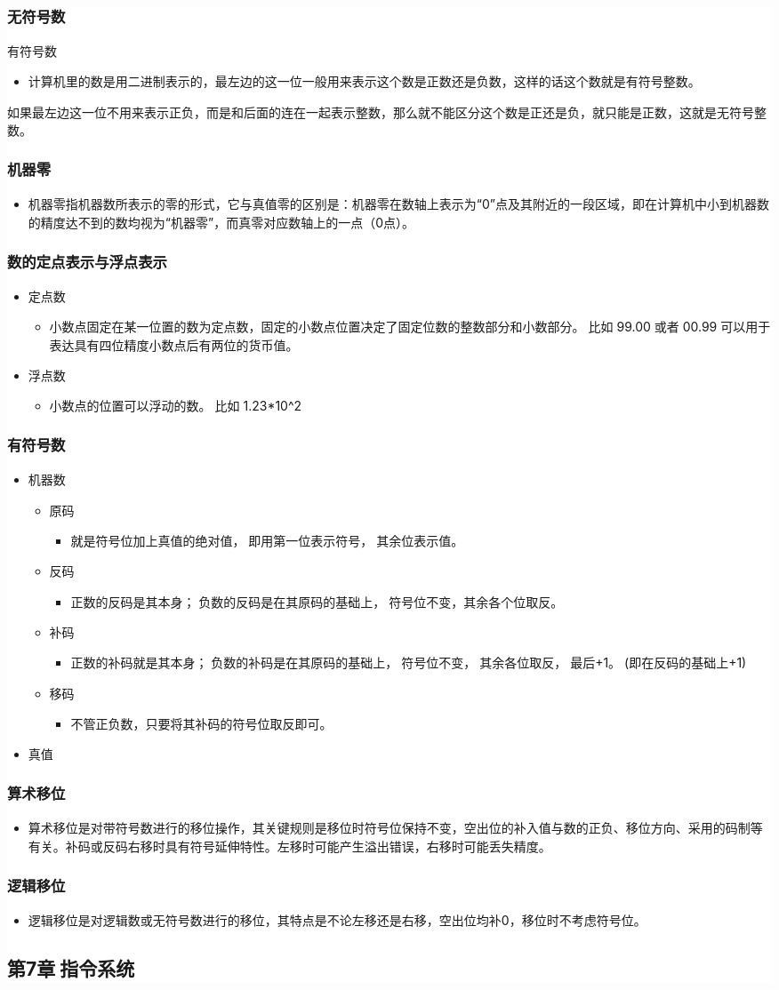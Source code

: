 ### 无符号数
有符号数

- 计算机里的数是用二进制表示的，最左边的这一位一般用来表示这个数是正数还是负数，这样的话这个数就是有符号整数。

如果最左边这一位不用来表示正负，而是和后面的连在一起表示整数，那么就不能区分这个数是正还是负，就只能是正数，这就是无符号整数。

### 机器零

- 机器零指机器数所表示的零的形式，它与真值零的区别是：机器零在数轴上表示为“0”点及其附近的一段区域，即在计算机中小到机器数的精度达不到的数均视为“机器零”，而真零对应数轴上的一点（0点）。

### 数的定点表示与浮点表示

- 定点数

	- 小数点固定在某一位置的数为定点数，固定的小数点位置决定了固定位数的整数部分和小数部分。
比如 99.00 或者 00.99 可以用于表达具有四位精度小数点后有两位的货币值。

- 浮点数

	- 小数点的位置可以浮动的数。
比如 1.23*10^2

### 有符号数

- 机器数

	- 原码

		- 就是符号位加上真值的绝对值， 即用第一位表示符号， 其余位表示值。

	- 反码

		- 正数的反码是其本身；
负数的反码是在其原码的基础上， 符号位不变，其余各个位取反。

	- 补码

		- 正数的补码就是其本身；
负数的补码是在其原码的基础上， 符号位不变， 其余各位取反， 最后+1。 (即在反码的基础上+1)

	- 移码

		- 不管正负数，只要将其补码的符号位取反即可。

- 真值

### 算术移位

- 算术移位是对带符号数进行的移位操作，其关键规则是移位时符号位保持不变，空出位的补入值与数的正负、移位方向、采用的码制等有关。补码或反码右移时具有符号延伸特性。左移时可能产生溢出错误，右移时可能丢失精度。

### 逻辑移位

- 逻辑移位是对逻辑数或无符号数进行的移位，其特点是不论左移还是右移，空出位均补0，移位时不考虑符号位。

## 第7章 指令系统
